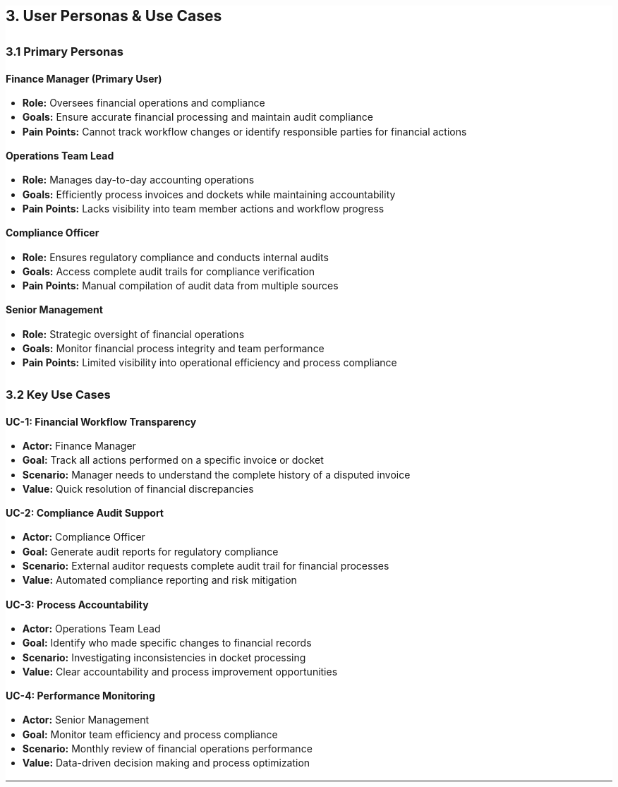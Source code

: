 
## 3. User Personas & Use Cases

### 3.1 Primary Personas

**Finance Manager (Primary User)**
- **Role:** Oversees financial operations and compliance
- **Goals:** Ensure accurate financial processing and maintain audit compliance
- **Pain Points:** Cannot track workflow changes or identify responsible parties for financial actions

**Operations Team Lead**
- **Role:** Manages day-to-day accounting operations
- **Goals:** Efficiently process invoices and dockets while maintaining accountability
- **Pain Points:** Lacks visibility into team member actions and workflow progress

**Compliance Officer**
- **Role:** Ensures regulatory compliance and conducts internal audits
- **Goals:** Access complete audit trails for compliance verification
- **Pain Points:** Manual compilation of audit data from multiple sources

**Senior Management**
- **Role:** Strategic oversight of financial operations
- **Goals:** Monitor financial process integrity and team performance
- **Pain Points:** Limited visibility into operational efficiency and process compliance

### 3.2 Key Use Cases

**UC-1: Financial Workflow Transparency**
- **Actor:** Finance Manager
- **Goal:** Track all actions performed on a specific invoice or docket
- **Scenario:** Manager needs to understand the complete history of a disputed invoice
- **Value:** Quick resolution of financial discrepancies

**UC-2: Compliance Audit Support**
- **Actor:** Compliance Officer
- **Goal:** Generate audit reports for regulatory compliance
- **Scenario:** External auditor requests complete audit trail for financial processes
- **Value:** Automated compliance reporting and risk mitigation

**UC-3: Process Accountability**
- **Actor:** Operations Team Lead
- **Goal:** Identify who made specific changes to financial records
- **Scenario:** Investigating inconsistencies in docket processing
- **Value:** Clear accountability and process improvement opportunities

**UC-4: Performance Monitoring**
- **Actor:** Senior Management
- **Goal:** Monitor team efficiency and process compliance
- **Scenario:** Monthly review of financial operations performance
- **Value:** Data-driven decision making and process optimization

---
